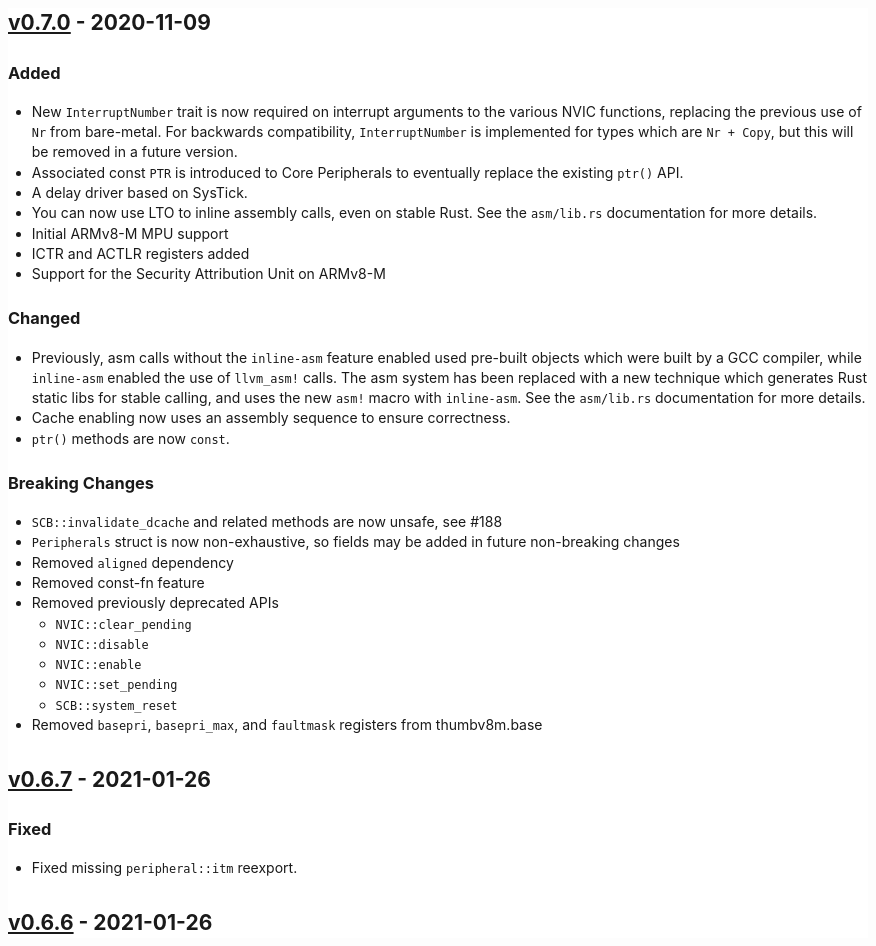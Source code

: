 ## [v0.7.0] - 2020-11-09

### Added

- New `InterruptNumber` trait is now required on interrupt arguments to the
  various NVIC functions, replacing the previous use of `Nr` from bare-metal.
  For backwards compatibility, `InterruptNumber` is implemented for types
  which are `Nr + Copy`, but this will be removed in a future version.
- Associated const `PTR` is introduced to Core Peripherals to
  eventually replace the existing `ptr()` API.
- A delay driver based on SysTick.
- You can now use LTO to inline assembly calls, even on stable Rust.
  See the `asm/lib.rs` documentation for more details.
- Initial ARMv8-M MPU support
- ICTR and ACTLR registers added
- Support for the Security Attribution Unit on ARMv8-M

### Changed

- Previously, asm calls without the `inline-asm` feature enabled used pre-built
  objects which were built by a GCC compiler, while `inline-asm` enabled the
  use of `llvm_asm!` calls. The asm system has been replaced with a new
  technique which generates Rust static libs for stable calling, and uses the
  new `asm!` macro with `inline-asm`. See the `asm/lib.rs` documentation for
  more details.
- Cache enabling now uses an assembly sequence to ensure correctness.
- `ptr()` methods are now `const`.

### Breaking Changes
- `SCB::invalidate_dcache` and related methods are now unsafe, see #188
- `Peripherals` struct is now non-exhaustive, so fields may be added in future
  non-breaking changes
- Removed `aligned` dependency
- Removed const-fn feature
- Removed previously deprecated APIs
    - `NVIC::clear_pending`
    - `NVIC::disable`
    - `NVIC::enable`
    - `NVIC::set_pending`
    - `SCB::system_reset`
- Removed `basepri`, `basepri_max`, and `faultmask` registers from thumbv8m.base

## [v0.6.7] - 2021-01-26

### Fixed

- Fixed missing `peripheral::itm` reexport.

## [v0.6.6] - 2021-01-26


[C-GETTER]: https://rust-lang.github.io/api-guidelines/naming.html#c-getter
[`bare-metal`]: https://crates.io/crates/bare-metal
[Unreleased]: https://github.com/rust-embedded/cortex-m/compare/v0.7.4...HEAD
[v0.7.4]: https://github.com/rust-embedded/cortex-m/compare/v0.7.3...v0.7.4
[v0.7.3]: https://github.com/rust-embedded/cortex-m/compare/v0.7.2...v0.7.3
[v0.7.2]: https://github.com/rust-embedded/cortex-m/compare/v0.7.1...v0.7.2
[v0.7.1]: https://github.com/rust-embedded/cortex-m/compare/v0.7.0...v0.7.1
[v0.7.0]: https://github.com/rust-embedded/cortex-m/compare/v0.6.4...v0.7.0
[v0.6.7]: https://github.com/rust-embedded/cortex-m/compare/v0.6.6...v0.6.7
[v0.6.6]: https://github.com/rust-embedded/cortex-m/compare/v0.6.5...v0.6.6
[v0.6.5]: https://github.com/rust-embedded/cortex-m/compare/v0.6.4...v0.6.5
[v0.6.4]: https://github.com/rust-embedded/cortex-m/compare/v0.6.3...v0.6.4
[v0.6.3]: https://github.com/rust-embedded/cortex-m/compare/v0.6.2...v0.6.3
[v0.6.2]: https://github.com/rust-embedded/cortex-m/compare/v0.6.1...v0.6.2
[v0.6.1]: https://github.com/rust-embedded/cortex-m/compare/v0.6.0...v0.6.1
[v0.6.0]: https://github.com/rust-embedded/cortex-m/compare/v0.5.8...v0.6.0
[v0.5.8]: https://github.com/rust-embedded/cortex-m/compare/v0.5.7...v0.5.8
[v0.5.7]: https://github.com/rust-embedded/cortex-m/compare/v0.5.6...v0.5.7
[v0.5.6]: https://github.com/rust-embedded/cortex-m/compare/v0.5.5...v0.5.6
[v0.5.5]: https://github.com/rust-embedded/cortex-m/compare/v0.5.4...v0.5.5
[v0.5.4]: https://github.com/rust-embedded/cortex-m/compare/v0.5.3...v0.5.4
[v0.5.3]: https://github.com/rust-embedded/cortex-m/compare/v0.5.2...v0.5.3
[v0.5.2]: https://github.com/rust-embedded/cortex-m/compare/v0.5.1...v0.5.2
[v0.5.1]: https://github.com/rust-embedded/cortex-m/compare/v0.5.0...v0.5.1
[v0.5.0]: https://github.com/rust-embedded/cortex-m/compare/v0.4.3...v0.5.0
[v0.4.3]: https://github.com/rust-embedded/cortex-m/compare/v0.4.2...v0.4.3
[v0.4.2]: https://github.com/rust-embedded/cortex-m/compare/v0.4.1...v0.4.2
[v0.4.1]: https://github.com/rust-embedded/cortex-m/compare/v0.4.0...v0.4.1
[v0.4.0]: https://github.com/rust-embedded/cortex-m/compare/v0.3.1...v0.4.0
[v0.3.1]: https://github.com/rust-embedded/cortex-m/compare/v0.3.0...v0.3.1
[v0.3.0]: https://github.com/rust-embedded/cortex-m/compare/v0.2.11...v0.3.0
[v0.2.11]: https://github.com/rust-embedded/cortex-m/compare/v0.2.10...v0.2.11
[v0.2.10]: https://github.com/rust-embedded/cortex-m/compare/v0.2.9...v0.2.10
[v0.2.9]: https://github.com/rust-embedded/cortex-m/compare/v0.2.8...v0.2.9
[v0.2.8]: https://github.com/rust-embedded/cortex-m/compare/v0.2.7...v0.2.8
[v0.2.7]: https://github.com/rust-embedded/cortex-m/compare/v0.2.6...v0.2.7
[v0.2.6]: https://github.com/rust-embedded/cortex-m/compare/v0.2.5...v0.2.6
[v0.2.5]: https://github.com/rust-embedded/cortex-m/compare/v0.2.4...v0.2.5
[v0.2.4]: https://github.com/rust-embedded/cortex-m/compare/v0.2.3...v0.2.4
[v0.2.3]: https://github.com/rust-embedded/cortex-m/compare/v0.2.2...v0.2.3
[v0.2.2]: https://github.com/rust-embedded/cortex-m/compare/v0.2.1...v0.2.2
[v0.2.1]: https://github.com/rust-embedded/cortex-m/compare/v0.2.0...v0.2.1
[v0.2.0]: https://github.com/rust-embedded/cortex-m/compare/v0.1.6...v0.2.0
[v0.1.6]: https://github.com/rust-embedded/cortex-m/compare/v0.1.5...v0.1.6
[v0.1.5]: https://github.com/rust-embedded/cortex-m/compare/v0.1.4...v0.1.5
[v0.1.4]: https://github.com/rust-embedded/cortex-m/compare/v0.1.3...v0.1.4
[v0.1.3]: https://github.com/rust-embedded/cortex-m/compare/v0.1.2...v0.1.3
[v0.1.2]: https://github.com/rust-embedded/cortex-m/compare/v0.1.1...v0.1.2
[v0.1.1]: https://github.com/rust-embedded/cortex-m/compare/v0.1.0...v0.1.1